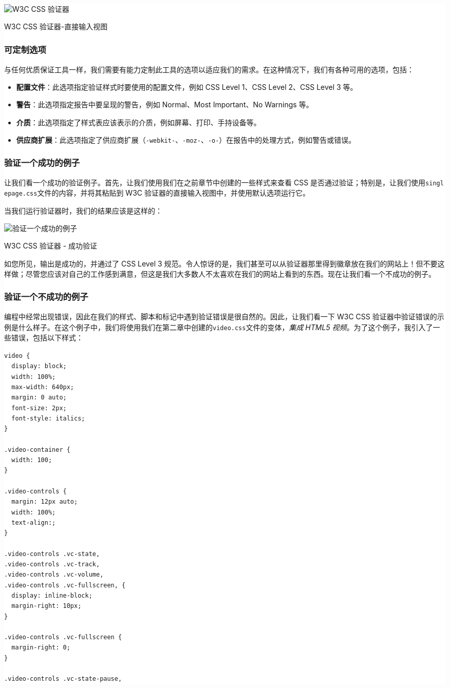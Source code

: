 ![W3C CSS 验证器](https://github.com/OpenDocCN/freelearn-html-css-zh/raw/master/docs/h5-iph-webapp-dev/img/1024OT_09_03.jpg)

W3C CSS 验证器-直接输入视图

### 可定制选项

与任何优质保证工具一样，我们需要有能力定制此工具的选项以适应我们的需求。在这种情况下，我们有各种可用的选项，包括：

+   **配置文件**：此选项指定验证样式时要使用的配置文件，例如 CSS Level 1、CSS Level 2、CSS Level 3 等。

+   **警告**：此选项指定报告中要呈现的警告，例如 Normal、Most Important、No Warnings 等。

+   **介质**：此选项指定了样式表应该表示的介质，例如屏幕、打印、手持设备等。

+   **供应商扩展**：此选项指定了供应商扩展（`-webkit-`、`-moz-`、`-o-`）在报告中的处理方式，例如警告或错误。

### 验证一个成功的例子

让我们看一个成功的验证例子。首先，让我们使用我们在之前章节中创建的一些样式来查看 CSS 是否通过验证；特别是，让我们使用`singlepage.css`文件的内容，并将其粘贴到 W3C 验证器的直接输入视图中，并使用默认选项运行它。

当我们运行验证器时，我们的结果应该是这样的：

![验证一个成功的例子](https://github.com/OpenDocCN/freelearn-html-css-zh/raw/master/docs/h5-iph-webapp-dev/img/1024OT_09_04.jpg)

W3C CSS 验证器 - 成功验证

如您所见，输出是成功的，并通过了 CSS Level 3 规范。令人惊讶的是，我们甚至可以从验证器那里得到徽章放在我们的网站上！但不要这样做；尽管您应该对自己的工作感到满意，但这是我们大多数人不太喜欢在我们的网站上看到的东西。现在让我们看一个不成功的例子。

### 验证一个不成功的例子

编程中经常出现错误，因此在我们的样式、脚本和标记中遇到验证错误是很自然的。因此，让我们看一下 W3C CSS 验证器中验证错误的示例是什么样子。在这个例子中，我们将使用我们在第二章中创建的`video.css`文件的变体，*集成 HTML5 视频*。为了这个例子，我引入了一些错误，包括以下样式：

```html
video {
  display: block;
  width: 100%;
  max-width: 640px;
  margin: 0 auto;
  font-size: 2px;
  font-style: italics;
}

.video-container {
  width: 100;
}

.video-controls {
  margin: 12px auto;
  width: 100%;
  text-align:;
}

.video-controls .vc-state,
.video-controls .vc-track,
.video-controls .vc-volume,
.video-controls .vc-fullscreen, {
  display: inline-block;
  margin-right: 10px;
}

.video-controls .vc-fullscreen {
  margin-right: 0;
}

.video-controls .vc-state-pause,
```